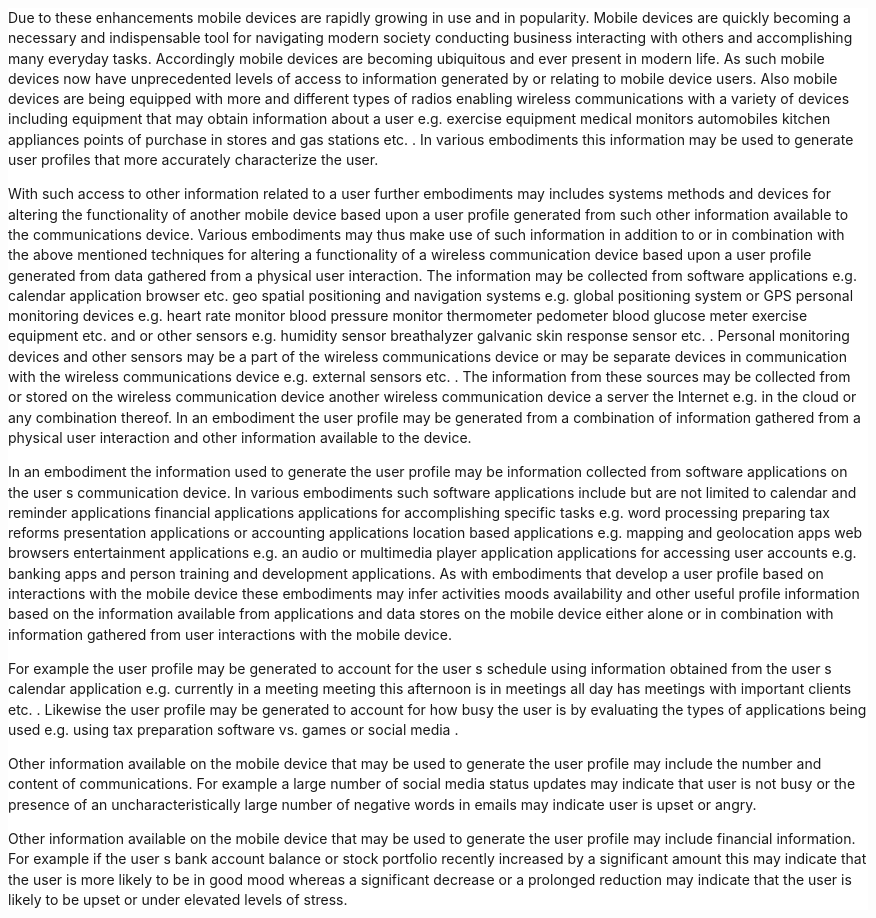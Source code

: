 Due to these enhancements mobile devices are rapidly growing in use and in popularity. Mobile devices are quickly becoming a necessary and indispensable tool for navigating modern society conducting business interacting with others and accomplishing many everyday tasks. Accordingly mobile devices are becoming ubiquitous and ever present in modern life. As such mobile devices now have unprecedented levels of access to information generated by or relating to mobile device users. Also mobile devices are being equipped with more and different types of radios enabling wireless communications with a variety of devices including equipment that may obtain information about a user e.g. exercise equipment medical monitors automobiles kitchen appliances points of purchase in stores and gas stations etc. . In various embodiments this information may be used to generate user profiles that more accurately characterize the user.

With such access to other information related to a user further embodiments may includes systems methods and devices for altering the functionality of another mobile device based upon a user profile generated from such other information available to the communications device. Various embodiments may thus make use of such information in addition to or in combination with the above mentioned techniques for altering a functionality of a wireless communication device based upon a user profile generated from data gathered from a physical user interaction. The information may be collected from software applications e.g. calendar application browser etc. geo spatial positioning and navigation systems e.g. global positioning system or GPS personal monitoring devices e.g. heart rate monitor blood pressure monitor thermometer pedometer blood glucose meter exercise equipment etc. and or other sensors e.g. humidity sensor breathalyzer galvanic skin response sensor etc. . Personal monitoring devices and other sensors may be a part of the wireless communications device or may be separate devices in communication with the wireless communications device e.g. external sensors etc. . The information from these sources may be collected from or stored on the wireless communication device another wireless communication device a server the Internet e.g. in the cloud or any combination thereof. In an embodiment the user profile may be generated from a combination of information gathered from a physical user interaction and other information available to the device.

In an embodiment the information used to generate the user profile may be information collected from software applications on the user s communication device. In various embodiments such software applications include but are not limited to calendar and reminder applications financial applications applications for accomplishing specific tasks e.g. word processing preparing tax reforms presentation applications or accounting applications location based applications e.g. mapping and geolocation apps web browsers entertainment applications e.g. an audio or multimedia player application applications for accessing user accounts e.g. banking apps and person training and development applications. As with embodiments that develop a user profile based on interactions with the mobile device these embodiments may infer activities moods availability and other useful profile information based on the information available from applications and data stores on the mobile device either alone or in combination with information gathered from user interactions with the mobile device.

For example the user profile may be generated to account for the user s schedule using information obtained from the user s calendar application e.g. currently in a meeting meeting this afternoon is in meetings all day has meetings with important clients etc. . Likewise the user profile may be generated to account for how busy the user is by evaluating the types of applications being used e.g. using tax preparation software vs. games or social media .

Other information available on the mobile device that may be used to generate the user profile may include the number and content of communications. For example a large number of social media status updates may indicate that user is not busy or the presence of an uncharacteristically large number of negative words in emails may indicate user is upset or angry.

Other information available on the mobile device that may be used to generate the user profile may include financial information. For example if the user s bank account balance or stock portfolio recently increased by a significant amount this may indicate that the user is more likely to be in good mood whereas a significant decrease or a prolonged reduction may indicate that the user is likely to be upset or under elevated levels of stress.
